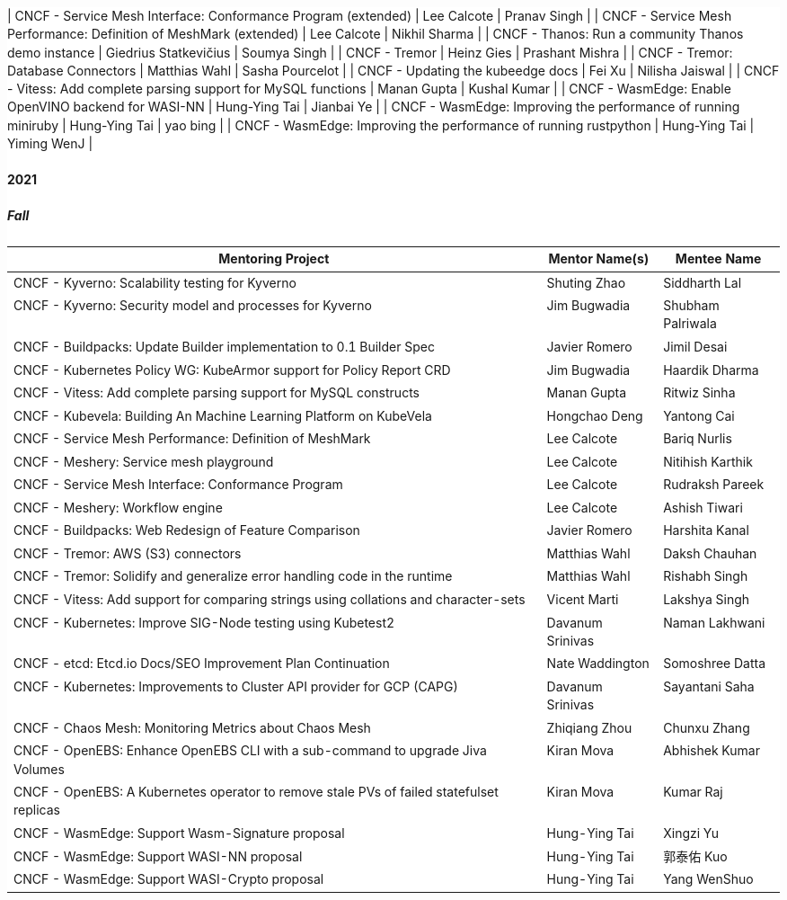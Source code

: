 | CNCF - Service Mesh Interface: Conformance Program (extended)                                  | Lee Calcote           | Pranav Singh            |
| CNCF - Service Mesh Performance: Definition of MeshMark (extended)                             | Lee Calcote           | Nikhil Sharma           |
| CNCF - Thanos: Run a community Thanos demo instance                                            | Giedrius Statkevičius | Soumya Singh            |
| CNCF - Tremor                                                                                  | Heinz Gies            | Prashant Mishra         |
| CNCF - Tremor: Database Connectors                                                             | Matthias Wahl         | Sasha Pourcelot         |
| CNCF - Updating the kubeedge docs                                                              | Fei Xu                | Nilisha Jaiswal         |
| CNCF - Vitess: Add complete parsing support for MySQL functions                                | Manan Gupta           | Kushal Kumar            |
| CNCF - WasmEdge: Enable OpenVINO backend for WASI-NN                                           | Hung-Ying Tai         | Jianbai Ye              |
| CNCF - WasmEdge: Improving the performance of running miniruby                                 | Hung-Ying Tai         | yao bing                |
| CNCF - WasmEdge: Improving the performance of running rustpython                               | Hung-Ying Tai         | Yiming WenJ             |

#### 2021

##### Fall

| Mentoring Project                                                                                    | Mentor Name(s)        | Mentee Name       |
| ---------------------------------------------------------------------------------------------------- | --------------------- | ----------------- |
| CNCF - Kyverno: Scalability testing for Kyverno                                                      | Shuting Zhao          | Siddharth Lal     |
| CNCF - Kyverno: Security model and processes for Kyverno                                             | Jim Bugwadia          | Shubham Palriwala |
| CNCF - Buildpacks: Update Builder implementation to 0.1 Builder Spec                                 | Javier Romero         | Jimil Desai       |
| CNCF - Kubernetes Policy WG: KubeArmor support for Policy Report CRD                                 | Jim Bugwadia          | Haardik Dharma    |
| CNCF - Vitess: Add complete parsing support for MySQL constructs                                     | Manan Gupta           | Ritwiz Sinha      |
| CNCF - Kubevela: Building An Machine Learning Platform on KubeVela                                   | Hongchao Deng         | Yantong Cai       |
| CNCF - Service Mesh Performance: Definition of MeshMark                                              | Lee Calcote           | Bariq Nurlis      |
| CNCF - Meshery: Service mesh playground                                                              | Lee Calcote           | Nitihish Karthik  |
| CNCF - Service Mesh Interface: Conformance Program                                                   | Lee Calcote           | Rudraksh Pareek   |
| CNCF - Meshery: Workflow engine                                                                      | Lee Calcote           | Ashish Tiwari     |
| CNCF - Buildpacks: Web Redesign of Feature Comparison                                                | Javier Romero         | Harshita Kanal    |
| CNCF - Tremor: AWS (S3) connectors                                                                   | Matthias Wahl         | Daksh Chauhan     |
| CNCF - Tremor: Solidify and generalize error handling code in the runtime                            | Matthias Wahl         | Rishabh Singh     |
| CNCF - Vitess: Add support for comparing strings using collations and character-sets                 | Vicent Marti          | Lakshya Singh     |
| CNCF - Kubernetes: Improve SIG-Node testing using Kubetest2                                          | Davanum Srinivas      | Naman Lakhwani    |
| CNCF - etcd: Etcd.io Docs/SEO Improvement Plan Continuation                                          | Nate Waddington       | Somoshree Datta   |
| CNCF - Kubernetes: Improvements to Cluster API provider for GCP (CAPG)                               | Davanum Srinivas      | Sayantani Saha    |
| CNCF - Chaos Mesh: Monitoring Metrics about Chaos Mesh                                               | Zhiqiang Zhou         | Chunxu Zhang      |
| CNCF - OpenEBS: Enhance OpenEBS CLI with a sub-command to upgrade Jiva Volumes                       | Kiran Mova            | Abhishek Kumar    |
| CNCF - OpenEBS: A Kubernetes operator to remove stale PVs of failed statefulset replicas             | Kiran Mova            | Kumar Raj         |
| CNCF - WasmEdge: Support Wasm-Signature proposal                                                     | Hung-Ying Tai         | Xingzi Yu         |
| CNCF - WasmEdge: Support WASI-NN proposal                                                            | Hung-Ying Tai         | 郭泰佑 Kuo        |
| CNCF - WasmEdge: Support WASI-Crypto proposal                                                        | Hung-Ying Tai         | Yang WenShuo      |